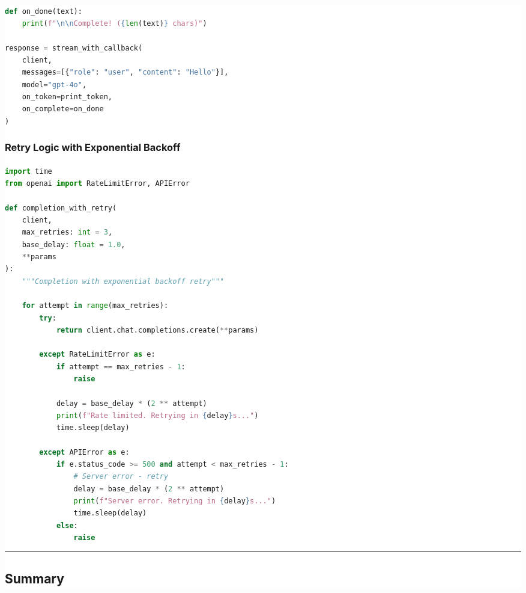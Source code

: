 ```python
def on_done(text):
    print(f"\n\nComplete! ({len(text)} chars)")

response = stream_with_callback(
    client,
    messages=[{"role": "user", "content": "Hello"}],
    model="gpt-4o",
    on_token=print_token,
    on_complete=on_done
)
```

### Retry Logic with Exponential Backoff

```python
import time
from openai import RateLimitError, APIError

def completion_with_retry(
    client,
    max_retries: int = 3,
    base_delay: float = 1.0,
    **params
):
    """Completion with exponential backoff retry"""

    for attempt in range(max_retries):
        try:
            return client.chat.completions.create(**params)

        except RateLimitError as e:
            if attempt == max_retries - 1:
                raise

            delay = base_delay * (2 ** attempt)
            print(f"Rate limited. Retrying in {delay}s...")
            time.sleep(delay)

        except APIError as e:
            if e.status_code >= 500 and attempt < max_retries - 1:
                # Server error - retry
                delay = base_delay * (2 ** attempt)
                print(f"Server error. Retrying in {delay}s...")
                time.sleep(delay)
            else:
                raise
```

---

## Summary
